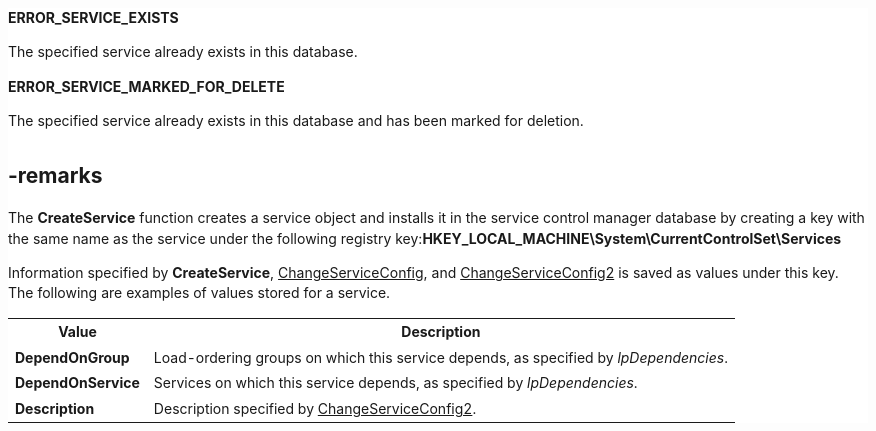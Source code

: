 </td>
</tr>
<tr>
<td width="40%">
<dl>
<dt><b>ERROR_SERVICE_EXISTS</b></dt>
</dl>
</td>
<td width="60%">
The specified service already exists in this database.

</td>
</tr>
<tr>
<td width="40%">
<dl>
<dt><b>ERROR_SERVICE_MARKED_FOR_DELETE</b></dt>
</dl>
</td>
<td width="60%">
The specified service already exists in this database and has been marked for deletion.

</td>
</tr>
</table>
 




## -remarks



The 
<b>CreateService</b> function creates a service object and installs it in the service control manager database by creating a key with the same name as the service under the following registry key:<b>HKEY_LOCAL_MACHINE\System\CurrentControlSet\Services</b>



Information specified by 
<b>CreateService</b>, 
<a href="https://docs.microsoft.com/windows/desktop/api/winsvc/nf-winsvc-changeserviceconfiga">ChangeServiceConfig</a>, and 
<a href="https://docs.microsoft.com/windows/desktop/api/winsvc/nf-winsvc-changeserviceconfig2a">ChangeServiceConfig2</a> is saved as values under this key. The following are examples of values stored for a service.

<table>
<tr>
<th>Value</th>
<th>Description</th>
</tr>
<tr>
<td><b>DependOnGroup</b></td>
<td>Load-ordering groups on which this service depends, as specified by <i>lpDependencies</i>.</td>
</tr>
<tr>
<td><b>DependOnService</b></td>
<td>Services on which this service depends, as specified by <i>lpDependencies</i>.</td>
</tr>
<tr>
<td><b>Description</b></td>
<td>Description specified by 
<a href="https://docs.microsoft.com/windows/desktop/api/winsvc/nf-winsvc-changeserviceconfig2a">ChangeServiceConfig2</a>.</td>
</tr>
<tr>